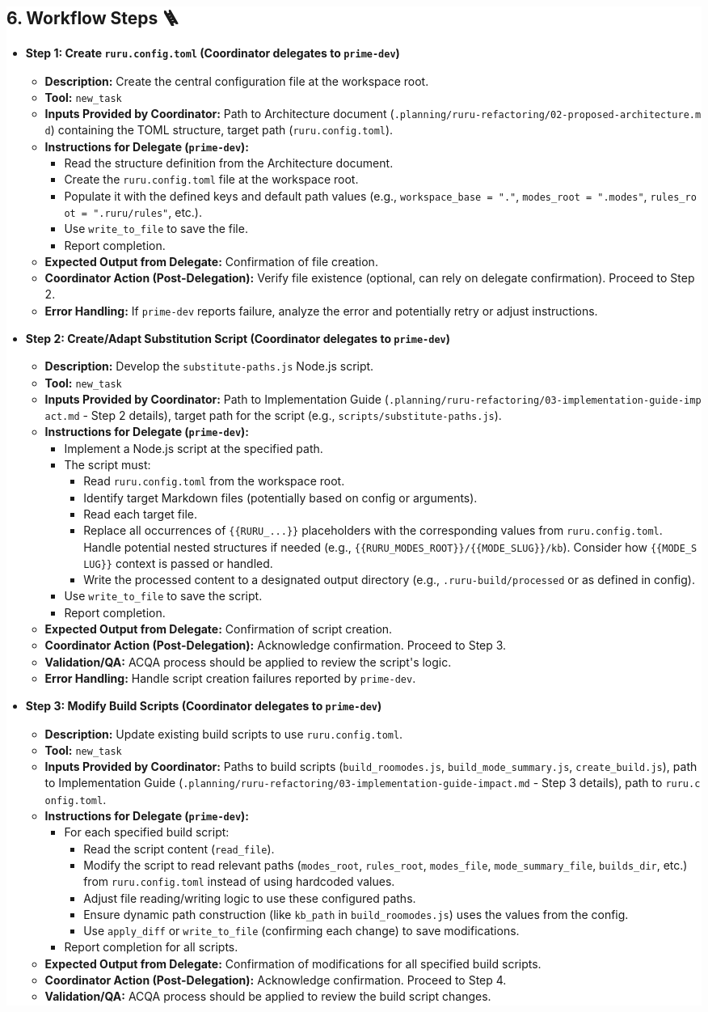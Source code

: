 ## 6. Workflow Steps 🪜

*   **Step 1: Create `ruru.config.toml` (Coordinator delegates to `prime-dev`)**
    *   **Description:** Create the central configuration file at the workspace root.
    *   **Tool:** `new_task`
    *   **Inputs Provided by Coordinator:** Path to Architecture document (`.planning/ruru-refactoring/02-proposed-architecture.md`) containing the TOML structure, target path (`ruru.config.toml`).
    *   **Instructions for Delegate (`prime-dev`):**
        *   Read the structure definition from the Architecture document.
        *   Create the `ruru.config.toml` file at the workspace root.
        *   Populate it with the defined keys and default path values (e.g., `workspace_base = "."`, `modes_root = ".modes"`, `rules_root = ".ruru/rules"`, etc.).
        *   Use `write_to_file` to save the file.
        *   Report completion.
    *   **Expected Output from Delegate:** Confirmation of file creation.
    *   **Coordinator Action (Post-Delegation):** Verify file existence (optional, can rely on delegate confirmation). Proceed to Step 2.
    *   **Error Handling:** If `prime-dev` reports failure, analyze the error and potentially retry or adjust instructions.

*   **Step 2: Create/Adapt Substitution Script (Coordinator delegates to `prime-dev`)**
    *   **Description:** Develop the `substitute-paths.js` Node.js script.
    *   **Tool:** `new_task`
    *   **Inputs Provided by Coordinator:** Path to Implementation Guide (`.planning/ruru-refactoring/03-implementation-guide-impact.md` - Step 2 details), target path for the script (e.g., `scripts/substitute-paths.js`).
    *   **Instructions for Delegate (`prime-dev`):**
        *   Implement a Node.js script at the specified path.
        *   The script must:
            *   Read `ruru.config.toml` from the workspace root.
            *   Identify target Markdown files (potentially based on config or arguments).
            *   Read each target file.
            *   Replace all occurrences of `{{RURU_...}}` placeholders with the corresponding values from `ruru.config.toml`. Handle potential nested structures if needed (e.g., `{{RURU_MODES_ROOT}}/{{MODE_SLUG}}/kb`). Consider how `{{MODE_SLUG}}` context is passed or handled.
            *   Write the processed content to a designated output directory (e.g., `.ruru-build/processed` or as defined in config).
        *   Use `write_to_file` to save the script.
        *   Report completion.
    *   **Expected Output from Delegate:** Confirmation of script creation.
    *   **Coordinator Action (Post-Delegation):** Acknowledge confirmation. Proceed to Step 3.
    *   **Validation/QA:** ACQA process should be applied to review the script's logic.
    *   **Error Handling:** Handle script creation failures reported by `prime-dev`.

*   **Step 3: Modify Build Scripts (Coordinator delegates to `prime-dev`)**
    *   **Description:** Update existing build scripts to use `ruru.config.toml`.
    *   **Tool:** `new_task`
    *   **Inputs Provided by Coordinator:** Paths to build scripts (`build_roomodes.js`, `build_mode_summary.js`, `create_build.js`), path to Implementation Guide (`.planning/ruru-refactoring/03-implementation-guide-impact.md` - Step 3 details), path to `ruru.config.toml`.
    *   **Instructions for Delegate (`prime-dev`):**
        *   For each specified build script:
            *   Read the script content (`read_file`).
            *   Modify the script to read relevant paths (`modes_root`, `rules_root`, `modes_file`, `mode_summary_file`, `builds_dir`, etc.) from `ruru.config.toml` instead of using hardcoded values.
            *   Adjust file reading/writing logic to use these configured paths.
            *   Ensure dynamic path construction (like `kb_path` in `build_roomodes.js`) uses the values from the config.
            *   Use `apply_diff` or `write_to_file` (confirming each change) to save modifications.
        *   Report completion for all scripts.
    *   **Expected Output from Delegate:** Confirmation of modifications for all specified build scripts.
    *   **Coordinator Action (Post-Delegation):** Acknowledge confirmation. Proceed to Step 4.
    *   **Validation/QA:** ACQA process should be applied to review the build script changes.